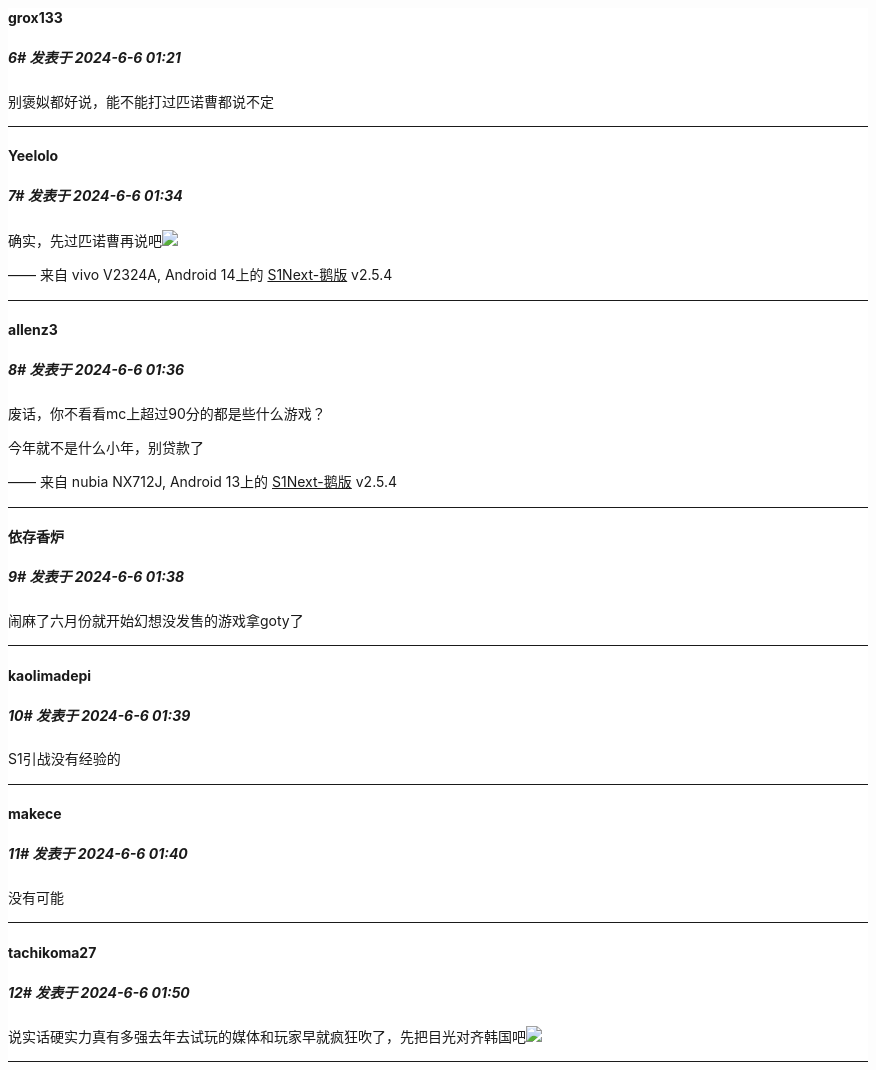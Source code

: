 ####  grox133  
##### 6#       发表于 2024-6-6 01:21

别褒姒都好说，能不能打过匹诺曹都说不定

*****

####  Yeelolo  
##### 7#       发表于 2024-6-6 01:34

确实，先过匹诺曹再说吧<img src="https://static.saraba1st.com/image/smiley/face2017/048.png" referrerpolicy="no-referrer">

—— 来自 vivo V2324A, Android 14上的 [S1Next-鹅版](https://github.com/ykrank/S1-Next/releases) v2.5.4

*****

####  allenz3  
##### 8#       发表于 2024-6-6 01:36

废话，你不看看mc上超过90分的都是些什么游戏？

今年就不是什么小年，别贷款了

—— 来自 nubia NX712J, Android 13上的 [S1Next-鹅版](https://github.com/ykrank/S1-Next/releases) v2.5.4

*****

####  依存香炉  
##### 9#       发表于 2024-6-6 01:38

闹麻了六月份就开始幻想没发售的游戏拿goty了

*****

####  kaolimadepi  
##### 10#       发表于 2024-6-6 01:39

S1引战没有经验的

*****

####  makece  
##### 11#       发表于 2024-6-6 01:40

没有可能

*****

####  tachikoma27  
##### 12#       发表于 2024-6-6 01:50

说实话硬实力真有多强去年去试玩的媒体和玩家早就疯狂吹了，先把目光对齐韩国吧<img src="https://static.saraba1st.com/image/smiley/face2017/054.png" referrerpolicy="no-referrer">

*****
